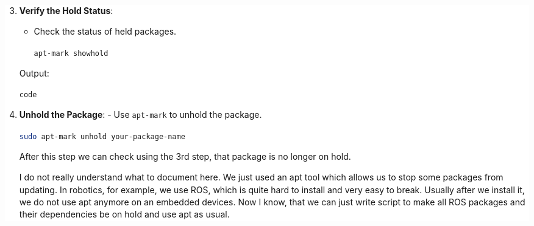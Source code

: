 3. **Verify the Hold Status**:
   - Check the status of held packages.

     ```sh
     apt-mark showhold
     ```
    Output:
     ```
     code
     ```

4. **Unhold the Package**:   - Use `apt-mark` to unhold the package.

     ```sh
     sudo apt-mark unhold your-package-name
     ```

     After this step we can check using the 3rd step, that package is no longer on hold.

     I do not really understand what to document here. We just used an apt tool which allows us to stop some packages from updating. In robotics, for example, we use ROS, which is quite hard to install and very easy to break. Usually after we install it, we do not use apt anymore on an embedded devices. Now I know, that we can just write script to make all ROS packages and their dependencies be on hold and use apt as usual.